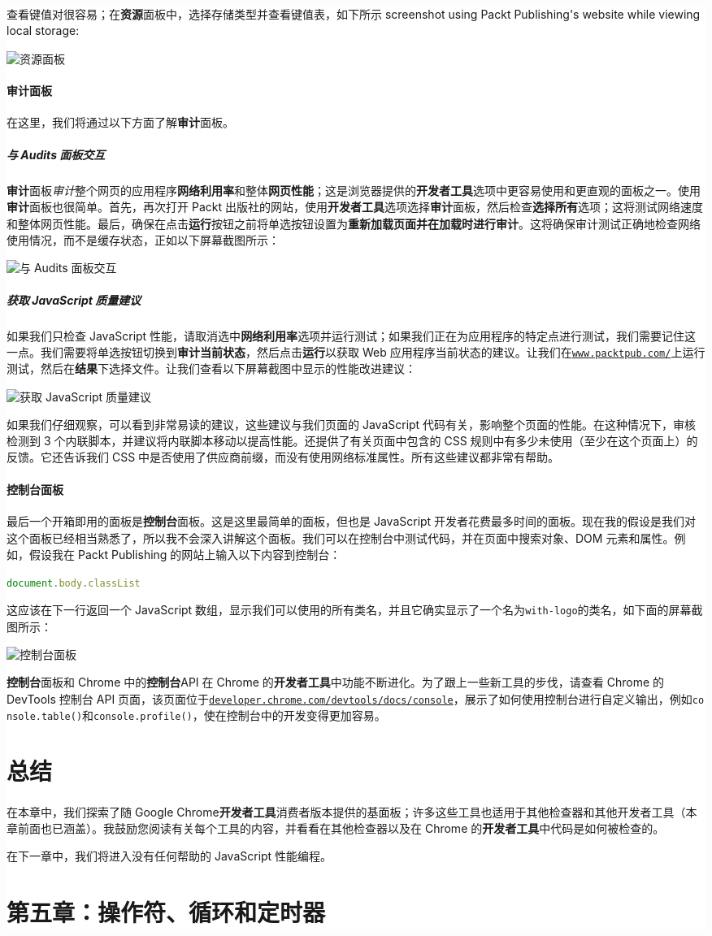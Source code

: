 查看键值对很容易；在**资源**面板中，选择存储类型并查看键值表，如下所示 screenshot using Packt Publishing's website while viewing local storage:

![资源面板](https://github.com/OpenDocCN/freelearn-js-pt2-zh/raw/master/docs/ms-js-hiperf/img/7296OS_04_20.jpg)

#### 审计面板

在这里，我们将通过以下方面了解**审计**面板。

##### 与 Audits 面板交互

**审计**面板*审计*整个网页的应用程序**网络利用率**和整体**网页性能**；这是浏览器提供的**开发者工具**选项中更容易使用和更直观的面板之一。使用**审计**面板也很简单。首先，再次打开 Packt 出版社的网站，使用**开发者工具**选项选择**审计**面板，然后检查**选择所有**选项；这将测试网络速度和整体网页性能。最后，确保在点击**运行**按钮之前将单选按钮设置为**重新加载页面并在加载时进行审计**。这将确保审计测试正确地检查网络使用情况，而不是缓存状态，正如以下屏幕截图所示：

![与 Audits 面板交互](https://github.com/OpenDocCN/freelearn-js-pt2-zh/raw/master/docs/ms-js-hiperf/img/7296OS_04_21.jpg)

##### 获取 JavaScript 质量建议

如果我们只检查 JavaScript 性能，请取消选中**网络利用率**选项并运行测试；如果我们正在为应用程序的特定点进行测试，我们需要记住这一点。我们需要将单选按钮切换到**审计当前状态**，然后点击**运行**以获取 Web 应用程序当前状态的建议。让我们在[`www.packtpub.com/`](https://www.packtpub.com/)上运行测试，然后在**结果**下选择文件。让我们查看以下屏幕截图中显示的性能改进建议：

![获取 JavaScript 质量建议](https://github.com/OpenDocCN/freelearn-js-pt2-zh/raw/master/docs/ms-js-hiperf/img/7296OS_04_22.jpg)

如果我们仔细观察，可以看到非常易读的建议，这些建议与我们页面的 JavaScript 代码有关，影响整个页面的性能。在这种情况下，审核检测到 3 个内联脚本，并建议将内联脚本移动以提高性能。还提供了有关页面中包含的 CSS 规则中有多少未使用（至少在这个页面上）的反馈。它还告诉我们 CSS 中是否使用了供应商前缀，而没有使用网络标准属性。所有这些建议都非常有帮助。

#### 控制台面板

最后一个开箱即用的面板是**控制台**面板。这是这里最简单的面板，但也是 JavaScript 开发者花费最多时间的面板。现在我的假设是我们对这个面板已经相当熟悉了，所以我不会深入讲解这个面板。我们可以在控制台中测试代码，并在页面中搜索对象、DOM 元素和属性。例如，假设我在 Packt Publishing 的网站上输入以下内容到控制台：

```js
document.body.classList
```

这应该在下一行返回一个 JavaScript 数组，显示我们可以使用的所有类名，并且它确实显示了一个名为`with-logo`的类名，如下面的屏幕截图所示：

![控制台面板](https://github.com/OpenDocCN/freelearn-js-pt2-zh/raw/master/docs/ms-js-hiperf/img/7296OS_04_23.jpg)

**控制台**面板和 Chrome 中的**控制台**API 在 Chrome 的**开发者工具**中功能不断进化。为了跟上一些新工具的步伐，请查看 Chrome 的 DevTools 控制台 API 页面，该页面位于[`developer.chrome.com/devtools/docs/console`](https://developer.chrome.com/devtools/docs/console)，展示了如何使用控制台进行自定义输出，例如`console.table()`和`console.profile()`，使在控制台中的开发变得更加容易。

# 总结

在本章中，我们探索了随 Google Chrome**开发者工具**消费者版本提供的基面板；许多这些工具也适用于其他检查器和其他开发者工具（本章前面也已涵盖）。我鼓励您阅读有关每个工具的内容，并看看在其他检查器以及在 Chrome 的**开发者工具**中代码是如何被检查的。

在下一章中，我们将进入没有任何帮助的 JavaScript 性能编程。


# 第五章：操作符、循环和定时器
